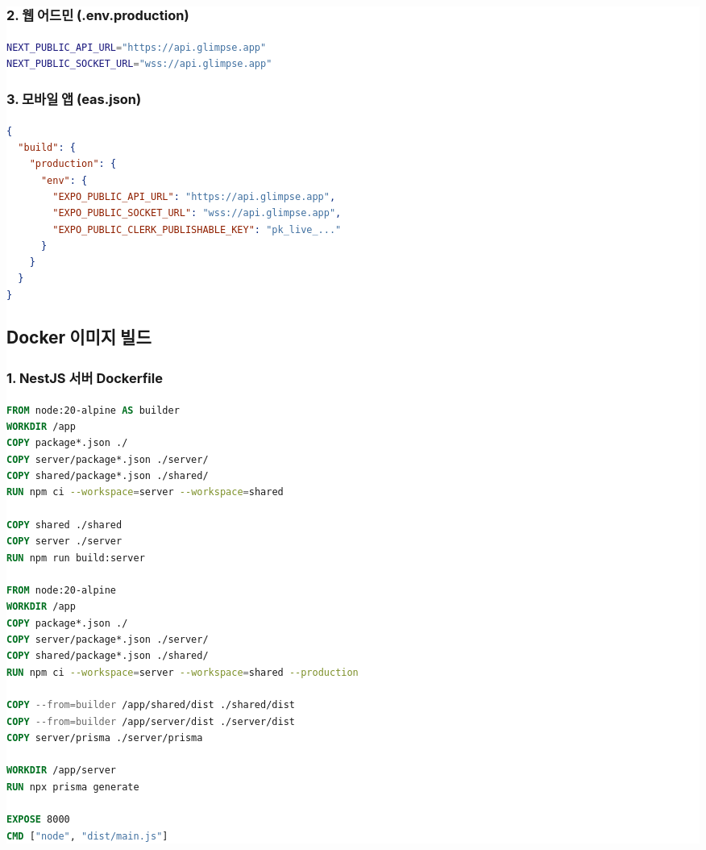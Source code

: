### 2. 웹 어드민 (.env.production)
```bash
NEXT_PUBLIC_API_URL="https://api.glimpse.app"
NEXT_PUBLIC_SOCKET_URL="wss://api.glimpse.app"
```

### 3. 모바일 앱 (eas.json)
```json
{
  "build": {
    "production": {
      "env": {
        "EXPO_PUBLIC_API_URL": "https://api.glimpse.app",
        "EXPO_PUBLIC_SOCKET_URL": "wss://api.glimpse.app",
        "EXPO_PUBLIC_CLERK_PUBLISHABLE_KEY": "pk_live_..."
      }
    }
  }
}
```

## Docker 이미지 빌드

### 1. NestJS 서버 Dockerfile
```dockerfile
FROM node:20-alpine AS builder
WORKDIR /app
COPY package*.json ./
COPY server/package*.json ./server/
COPY shared/package*.json ./shared/
RUN npm ci --workspace=server --workspace=shared

COPY shared ./shared
COPY server ./server
RUN npm run build:server

FROM node:20-alpine
WORKDIR /app
COPY package*.json ./
COPY server/package*.json ./server/
COPY shared/package*.json ./shared/
RUN npm ci --workspace=server --workspace=shared --production

COPY --from=builder /app/shared/dist ./shared/dist
COPY --from=builder /app/server/dist ./server/dist
COPY server/prisma ./server/prisma

WORKDIR /app/server
RUN npx prisma generate

EXPOSE 8000
CMD ["node", "dist/main.js"]
```
